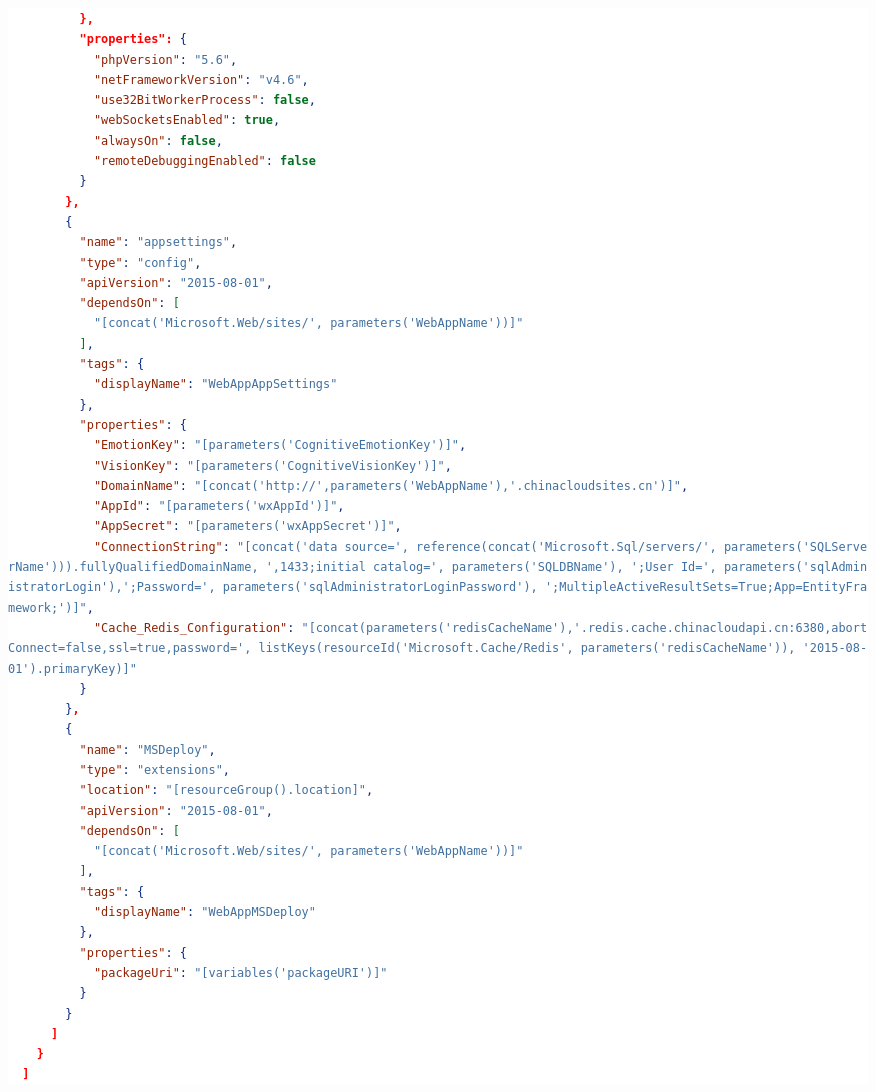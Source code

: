 ```JSON
          },
          "properties": {
            "phpVersion": "5.6",
            "netFrameworkVersion": "v4.6",
            "use32BitWorkerProcess": false,
            "webSocketsEnabled": true,
            "alwaysOn": false,
            "remoteDebuggingEnabled": false
          }
        },
        {
          "name": "appsettings",
          "type": "config",
          "apiVersion": "2015-08-01",
          "dependsOn": [
            "[concat('Microsoft.Web/sites/', parameters('WebAppName'))]"
          ],
          "tags": {
            "displayName": "WebAppAppSettings"
          },
          "properties": {
            "EmotionKey": "[parameters('CognitiveEmotionKey')]",
            "VisionKey": "[parameters('CognitiveVisionKey')]",
            "DomainName": "[concat('http://',parameters('WebAppName'),'.chinacloudsites.cn')]",
            "AppId": "[parameters('wxAppId')]",
            "AppSecret": "[parameters('wxAppSecret')]",
            "ConnectionString": "[concat('data source=', reference(concat('Microsoft.Sql/servers/', parameters('SQLServerName'))).fullyQualifiedDomainName, ',1433;initial catalog=', parameters('SQLDBName'), ';User Id=', parameters('sqlAdministratorLogin'),';Password=', parameters('sqlAdministratorLoginPassword'), ';MultipleActiveResultSets=True;App=EntityFramework;')]",
            "Cache_Redis_Configuration": "[concat(parameters('redisCacheName'),'.redis.cache.chinacloudapi.cn:6380,abortConnect=false,ssl=true,password=', listKeys(resourceId('Microsoft.Cache/Redis', parameters('redisCacheName')), '2015-08-01').primaryKey)]"
          }
        },
        {
          "name": "MSDeploy",
          "type": "extensions",
          "location": "[resourceGroup().location]",
          "apiVersion": "2015-08-01",
          "dependsOn": [
            "[concat('Microsoft.Web/sites/', parameters('WebAppName'))]"
          ],
          "tags": {
            "displayName": "WebAppMSDeploy"
          },
          "properties": {
            "packageUri": "[variables('packageURI')]"
          }
        }
      ]
    }
  ]
```
